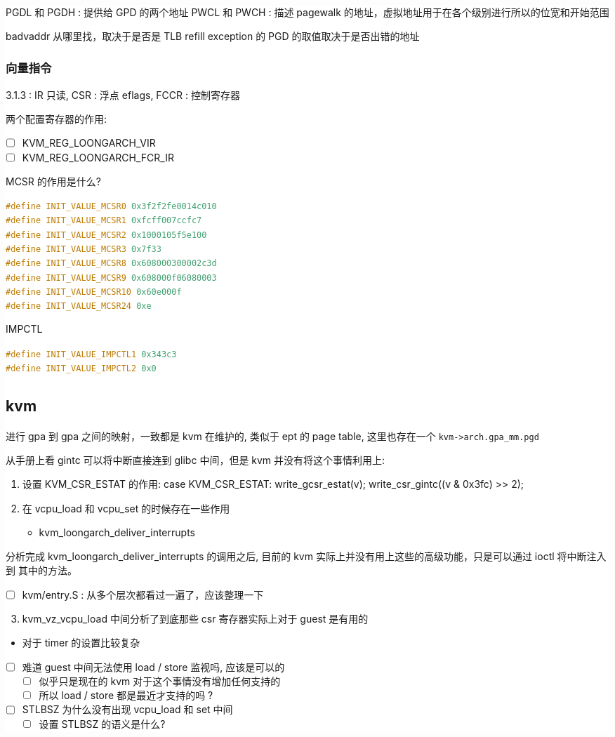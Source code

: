 PGDL 和 PGDH : 提供给 GPD 的两个地址
PWCL 和 PWCH : 描述 pagewalk 的地址，虚拟地址用于在各个级别进行所以的位宽和开始范围

badvaddr 从哪里找，取决于是否是 TLB refill exception 的 PGD 的取值取决于是否出错的地址
### 向量指令
3.1.3 : IR 只读, CSR : 浮点 eflags, FCCR : 控制寄存器 

两个配置寄存器的作用:
- [ ] KVM_REG_LOONGARCH_VIR
- [ ] KVM_REG_LOONGARCH_FCR_IR

MCSR 的作用是什么?
```c
#define INIT_VALUE_MCSR0 0x3f2f2fe0014c010
#define INIT_VALUE_MCSR1 0xfcff007ccfc7
#define INIT_VALUE_MCSR2 0x1000105f5e100
#define INIT_VALUE_MCSR3 0x7f33
#define INIT_VALUE_MCSR8 0x608000300002c3d
#define INIT_VALUE_MCSR9 0x608000f06080003
#define INIT_VALUE_MCSR10 0x60e000f
#define INIT_VALUE_MCSR24 0xe
```
IMPCTL
```c
#define INIT_VALUE_IMPCTL1 0x343c3
#define INIT_VALUE_IMPCTL2 0x0
```

## kvm
进行 gpa 到 gpa 之间的映射，一致都是 kvm 在维护的, 类似于 ept 的 page table, 这里也存在一个 `kvm->arch.gpa_mm.pgd`

从手册上看 gintc 可以将中断直接连到 glibc 中间，但是 kvm 并没有将这个事情利用上:
1. 设置 KVM_CSR_ESTAT 的作用:
		case KVM_CSR_ESTAT:
		write_gcsr_estat(v);
		write_csr_gintc((v & 0x3fc) >> 2);
		
2. 在 vcpu_load 和 vcpu_set 的时候存在一些作用
	- kvm_loongarch_deliver_interrupts

分析完成 kvm_loongarch_deliver_interrupts 的调用之后, 目前的 kvm 实际上并没有用上这些的高级功能，只是可以通过 ioctl 将中断注入到
其中的方法。

- [ ] kvm/entry.S : 从多个层次都看过一遍了，应该整理一下


3. kvm_vz_vcpu_load 中间分析了到底那些 csr 寄存器实际上对于 guest 是有用的
  - 对于 timer 的设置比较复杂

- [ ] 难道 guest 中间无法使用 load / store 监视吗, 应该是可以的
  - [ ] 似乎只是现在的 kvm 对于这个事情没有增加任何支持的 
  - [ ] 所以 load / store 都是最近才支持的吗 ?

- [ ] STLBSZ 为什么没有出现 vcpu_load 和 set 中间
  - [ ] 设置 STLBSZ 的语义是什么?
